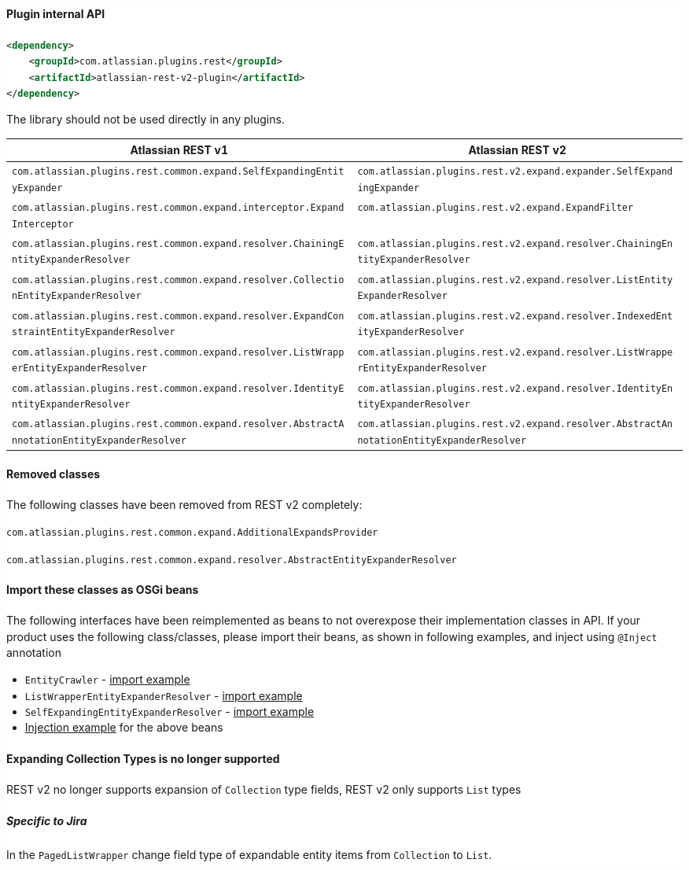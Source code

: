 #### Plugin internal API
```xml
<dependency>
    <groupId>com.atlassian.plugins.rest</groupId>
    <artifactId>atlassian-rest-v2-plugin</artifactId>
</dependency>
```
The library should not be used directly in any plugins.

| Atlassian REST v1                                                                                | Atlassian REST v2                                                                            |
|--------------------------------------------------------------------------------------------------|----------------------------------------------------------------------------------------------|
| ```com.atlassian.plugins.rest.common.expand.SelfExpandingEntityExpander```                       | ```com.atlassian.plugins.rest.v2.expand.expander.SelfExpandingExpander```                    |
| ```com.atlassian.plugins.rest.common.expand.interceptor.ExpandInterceptor```                     | ```com.atlassian.plugins.rest.v2.expand.ExpandFilter```                                      |
| ```com.atlassian.plugins.rest.common.expand.resolver.ChainingEntityExpanderResolver```           | ```com.atlassian.plugins.rest.v2.expand.resolver.ChainingEntityExpanderResolver```           |
| ```com.atlassian.plugins.rest.common.expand.resolver.CollectionEntityExpanderResolver```         | ```com.atlassian.plugins.rest.v2.expand.resolver.ListEntityExpanderResolver```               |
| ```com.atlassian.plugins.rest.common.expand.resolver.ExpandConstraintEntityExpanderResolver```   | ```com.atlassian.plugins.rest.v2.expand.resolver.IndexedEntityExpanderResolver```            |
| ```com.atlassian.plugins.rest.common.expand.resolver.ListWrapperEntityExpanderResolver```        | ```com.atlassian.plugins.rest.v2.expand.resolver.ListWrapperEntityExpanderResolver```        |
| ```com.atlassian.plugins.rest.common.expand.resolver.IdentityEntityExpanderResolver```           | ```com.atlassian.plugins.rest.v2.expand.resolver.IdentityEntityExpanderResolver```           |
| ```com.atlassian.plugins.rest.common.expand.resolver.AbstractAnnotationEntityExpanderResolver``` | ```com.atlassian.plugins.rest.v2.expand.resolver.AbstractAnnotationEntityExpanderResolver``` |

#### Removed classes

The following classes have been removed from REST v2 completely:

```com.atlassian.plugins.rest.common.expand.AdditionalExpandsProvider```

```com.atlassian.plugins.rest.common.expand.resolver.AbstractEntityExpanderResolver```

#### Import these classes as OSGi beans

The following interfaces have been reimplemented as beans to not overexpose their implementation classes in API. 
If your product uses the following class/classes, please import their beans, as shown in following examples, and inject using ```@Inject``` annotation
- ```EntityCrawler``` - [import example](https://bitbucket.org/atlassian/atlassian-rest/src/ced06bcdcd940b3b6d1ceeed483eb263b17ea80e/atlassian-rest-v2-base/atlassian-rest-v2-samples/atlassian-rest-v2-sample-expansion/src/main/java/com/atlassian/plugins/rest/sample/v2/expansion/spring/SpringBeans.java#lines-15) 
- ```ListWrapperEntityExpanderResolver``` - [import example ](https://bitbucket.org/atlassian/atlassian-rest/src/ced06bcdcd940b3b6d1ceeed483eb263b17ea80e/atlassian-rest-v2-base/atlassian-rest-v2-samples/atlassian-rest-v2-sample-expansion/src/main/java/com/atlassian/plugins/rest/sample/v2/expansion/spring/SpringBeans.java#lines-20)
- ```SelfExpandingEntityExpanderResolver``` - [import example](https://bitbucket.org/atlassian/atlassian-rest/src/ced06bcdcd940b3b6d1ceeed483eb263b17ea80e/atlassian-rest-v2-base/atlassian-rest-v2-samples/atlassian-rest-v2-sample-expansion/src/main/java/com/atlassian/plugins/rest/sample/v2/expansion/spring/SpringBeans.java#lines-25) 
- [Injection example](https://bitbucket.org/atlassian/atlassian-rest/src/660b91efce689e3f343bcdd79247ab8d86abfc75/atlassian-rest-v2-base/atlassian-rest-v2-samples/atlassian-rest-v2-sample-expansion/src/main/java/com/atlassian/plugins/rest/sample/v2/expansion/entitycrawler/CustomEntityCrawlerResource.java#lines-35) for the above beans

#### Expanding Collection Types is no longer supported

REST v2 no longer supports expansion of `Collection` type fields, REST v2 only supports ```List``` types

##### Specific to Jira
In the ```PagedListWrapper``` change field type of expandable entity items from `Collection` to `List`.

```